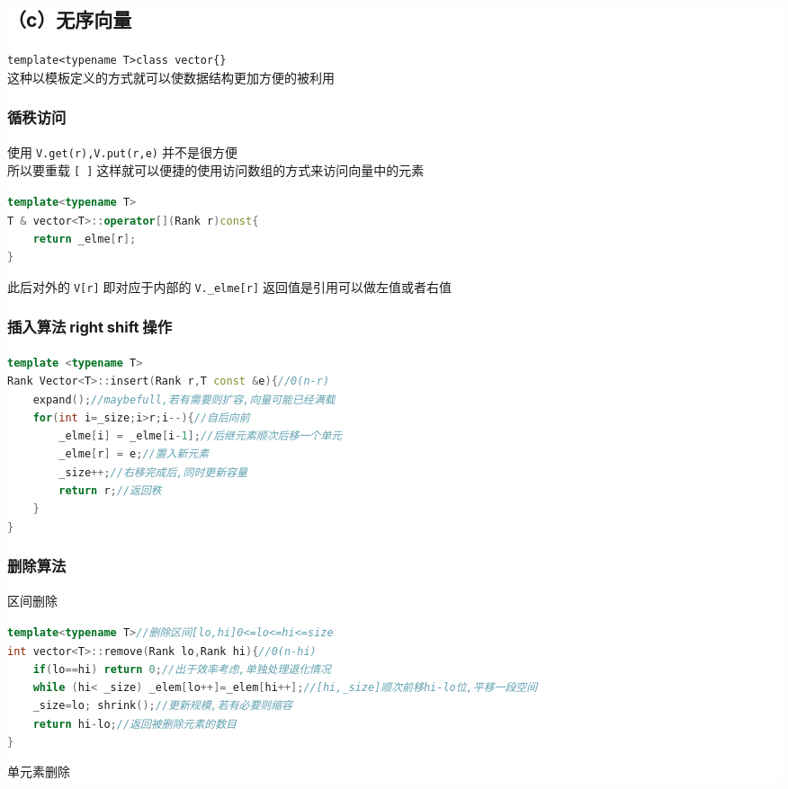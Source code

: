 
## （c）无序向量


`template<typename T>class vector{}`   
这种以模板定义的方式就可以使数据结构更加方便的被利用   



### 循秩访问  

使用 `V.get(r),V.put(r,e)` 并不是很方便   
所以要重载 `[ ]` 这样就可以便捷的使用访问数组的方式来访问向量中的元素  

``` cpp
template<typename T>
T & vector<T>::operator[](Rank r)const{
    return _elme[r];
}
```

此后对外的 `V[r]` 即对应于内部的 `V._elme[r]` 
返回值是引用可以做左值或者右值   


### 插入算法 right shift 操作

``` cpp
template <typename T>
Rank Vector<T>::insert(Rank r,T const &e){//0(n-r)
    expand();//maybefull,若有需要则扩容,向量可能已经满载
    for(int i=_size;i>r;i--){//自后向前
        _elme[i] = _elme[i-1];//后继元素顺次后移一个单元
        _elme[r] = e;//置入新元素
        _size++;//右移完成后,同时更新容量
        return r;//返回秩
    }
}
```



### 删除算法

区间删除

``` cpp
template<typename T>//删除区间[lo,hi]0<=lo<=hi<=size
int vector<T>::remove(Rank lo,Rank hi){//0(n-hi)
    if(lo==hi) return 0;//出于效率考虑,单独处理退化情况
    while (hi< _size) _elem[lo++]=_elem[hi++];//[hi,_size]顺次前移hi-lo位,平移一段空间
    _size=lo; shrink();//更新规模,若有必要则缩容
    return hi-lo;//返回被删除元素的数目
}
```

单元素删除
